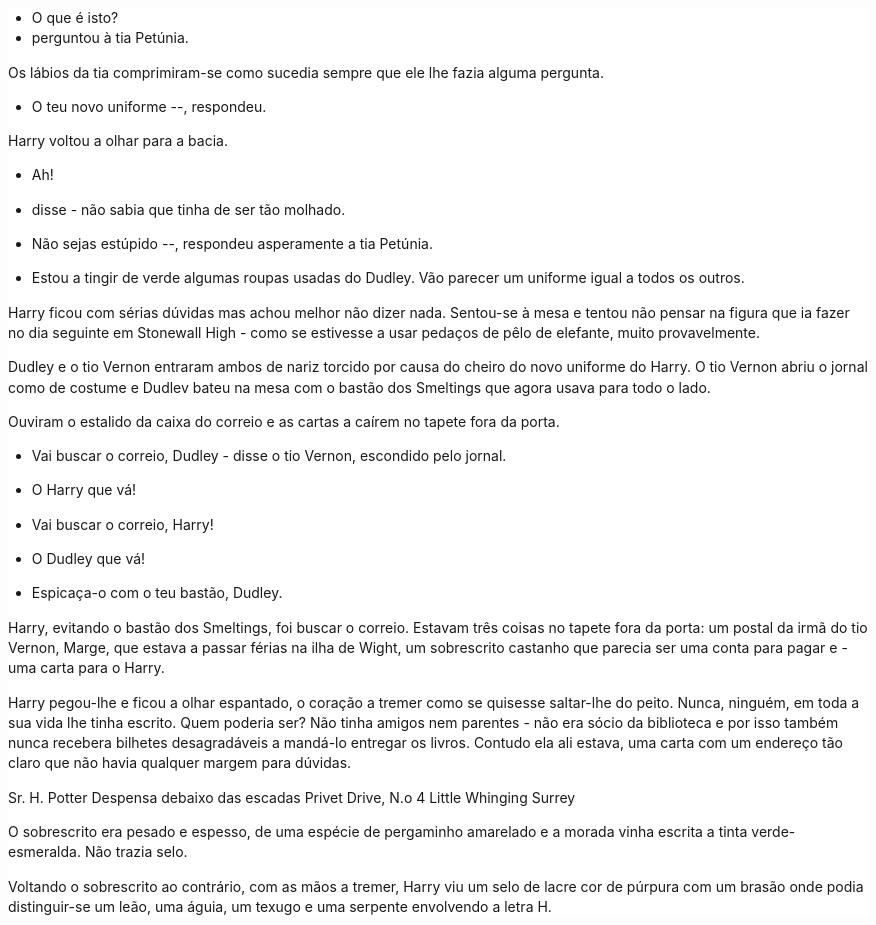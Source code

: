 - O que é isto?
- perguntou à tia Petúnia.  

Os lábios da tia comprimiram-se como sucedia sempre que ele lhe fazia alguma pergunta.  

- O teu novo uniforme --, respondeu.  

Harry voltou a olhar para a bacia.  

- Ah!
- disse - não sabia que tinha de ser tão molhado.  

- Não sejas estúpido --, respondeu asperamente a tia Petúnia.
- Estou a tingir de verde algumas roupas usadas do Dudley.
Vão parecer um uniforme igual a todos os outros.  

Harry ficou com sérias dúvidas mas achou melhor não dizer nada.
Sentou-se à mesa e tentou não pensar na figura que ia fazer no dia seguinte em Stonewall High - como se estivesse a usar pedaços de pêlo de elefante, muito provavelmente.  

Dudley e o tio Vernon entraram ambos de nariz torcido por causa do cheiro do novo uniforme do Harry.
O tio Vernon abriu o jornal como de costume e Dudlev bateu na mesa com o bastão dos Smeltings que agora usava para todo o lado.  

Ouviram o estalido da caixa do correio e as cartas a caírem no tapete fora da porta.  

- Vai buscar o correio, Dudley - disse o tio Vernon, escondido pelo jornal.  

- O Harry que vá!  

- Vai buscar o correio, Harry!  

- O Dudley que vá!  

- Espicaça-o com o teu bastão, Dudley.  

Harry, evitando o bastão dos Smeltings, foi buscar o correio.
Estavam três coisas no tapete fora da porta: um postal da irmã do tio Vernon, Marge, que estava a passar férias na ilha de Wight, um sobrescrito castanho que parecia ser uma conta para pagar e - uma carta para o Harry.  

Harry pegou-lhe e ficou a olhar espantado, o coração a tremer como se quisesse saltar-lhe do peito.
Nunca, ninguém, em toda a sua vida lhe tinha escrito.
Quem poderia ser?
Não tinha amigos nem parentes - não era sócio da biblioteca e por isso também nunca recebera bilhetes desagradáveis a mandá-lo entregar os livros.
Contudo ela ali estava, uma carta com um endereço tão claro que não havia qualquer margem para dúvidas.  

Sr. H. Potter Despensa debaixo das escadas Privet Drive, N.o 4 Little Whinging Surrey  

O sobrescrito era pesado e espesso, de uma espécie de pergaminho amarelado e a morada vinha escrita a tinta verde-esmeralda.
Não trazia selo.  

Voltando o sobrescrito ao contrário, com as mãos a tremer, Harry viu um selo de lacre cor de púrpura com um brasão onde podia distinguir-se um leão, uma águia, um texugo e uma serpente envolvendo a letra H.  
